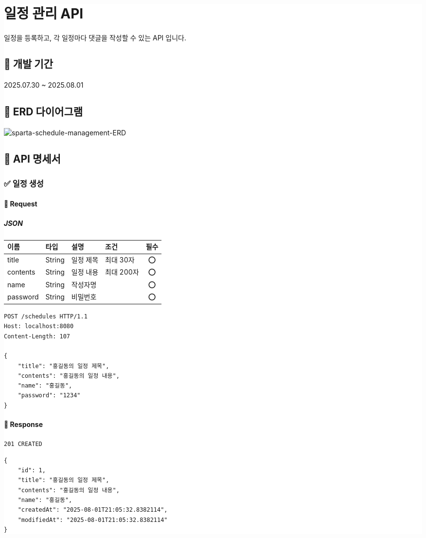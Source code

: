 # 일정 관리 API

일정을 등록하고, 각 일정마다 댓글을 작성할 수 있는 API 입니다.

## 📅 개발 기간

2025.07.30 ~ 2025.08.01

## 🔑 ERD 다이어그램

<img width="724" height="180" alt="sparta-schedule-management-ERD" src="https://github.com/user-attachments/assets/555779e0-2865-4980-8249-0c1f71484223" />

## 📜 API 명세서

### ✅ 일정 생성

#### 🔹 Request

##### JSON

| 이름 | 타입 | 설명 | 조건 | 필수 |
| :-- | :-- | :-- | :-- | :-: |
| title | String | 일정 제목 | 최대 30자 | ⭕ |
| contents | String | 일정 내용 | 최대 200자 | ⭕ |
| name | String | 작성자명 |  | ⭕ |
| password | String | 비밀번호 |  | ⭕ |

```http
POST /schedules HTTP/1.1
Host: localhost:8080
Content-Length: 107

{
    "title": "홍길동의 일정 제목",
    "contents": "홍길동의 일정 내용",
    "name": "홍길동",
    "password": "1234"
}
```

#### 🔸 Response

`201 CREATED`
```http
{
    "id": 1,
    "title": "홍길동의 일정 제목",
    "contents": "홍길동의 일정 내용",
    "name": "홍길동",
    "createdAt": "2025-08-01T21:05:32.8382114",
    "modifiedAt": "2025-08-01T21:05:32.8382114"
}
```
